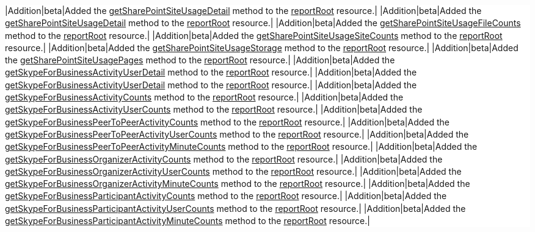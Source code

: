 |Addition|beta|Added the [getSharePointSiteUsageDetail](https://docs.microsoft.com/en-us/graph/api/reportRoot-getSharePointSiteUsageDetail?view=graph-rest-beta) method to the [reportRoot](https://docs.microsoft.com/en-us/graph/api/resources/reportRoot?view=graph-rest-beta) resource.|
|Addition|beta|Added the [getSharePointSiteUsageDetail](https://docs.microsoft.com/en-us/graph/api/reportRoot-getSharePointSiteUsageDetail?view=graph-rest-beta) method to the [reportRoot](https://docs.microsoft.com/en-us/graph/api/resources/reportRoot?view=graph-rest-beta) resource.|
|Addition|beta|Added the [getSharePointSiteUsageFileCounts](https://docs.microsoft.com/en-us/graph/api/reportRoot-getSharePointSiteUsageFileCounts?view=graph-rest-beta) method to the [reportRoot](https://docs.microsoft.com/en-us/graph/api/resources/reportRoot?view=graph-rest-beta) resource.|
|Addition|beta|Added the [getSharePointSiteUsageSiteCounts](https://docs.microsoft.com/en-us/graph/api/reportRoot-getSharePointSiteUsageSiteCounts?view=graph-rest-beta) method to the [reportRoot](https://docs.microsoft.com/en-us/graph/api/resources/reportRoot?view=graph-rest-beta) resource.|
|Addition|beta|Added the [getSharePointSiteUsageStorage](https://docs.microsoft.com/en-us/graph/api/reportRoot-getSharePointSiteUsageStorage?view=graph-rest-beta) method to the [reportRoot](https://docs.microsoft.com/en-us/graph/api/resources/reportRoot?view=graph-rest-beta) resource.|
|Addition|beta|Added the [getSharePointSiteUsagePages](https://docs.microsoft.com/en-us/graph/api/reportRoot-getSharePointSiteUsagePages?view=graph-rest-beta) method to the [reportRoot](https://docs.microsoft.com/en-us/graph/api/resources/reportRoot?view=graph-rest-beta) resource.|
|Addition|beta|Added the [getSkypeForBusinessActivityUserDetail](https://docs.microsoft.com/en-us/graph/api/reportRoot-getSkypeForBusinessActivityUserDetail?view=graph-rest-beta) method to the [reportRoot](https://docs.microsoft.com/en-us/graph/api/resources/reportRoot?view=graph-rest-beta) resource.|
|Addition|beta|Added the [getSkypeForBusinessActivityUserDetail](https://docs.microsoft.com/en-us/graph/api/reportRoot-getSkypeForBusinessActivityUserDetail?view=graph-rest-beta) method to the [reportRoot](https://docs.microsoft.com/en-us/graph/api/resources/reportRoot?view=graph-rest-beta) resource.|
|Addition|beta|Added the [getSkypeForBusinessActivityCounts](https://docs.microsoft.com/en-us/graph/api/reportRoot-getSkypeForBusinessActivityCounts?view=graph-rest-beta) method to the [reportRoot](https://docs.microsoft.com/en-us/graph/api/resources/reportRoot?view=graph-rest-beta) resource.|
|Addition|beta|Added the [getSkypeForBusinessActivityUserCounts](https://docs.microsoft.com/en-us/graph/api/reportRoot-getSkypeForBusinessActivityUserCounts?view=graph-rest-beta) method to the [reportRoot](https://docs.microsoft.com/en-us/graph/api/resources/reportRoot?view=graph-rest-beta) resource.|
|Addition|beta|Added the [getSkypeForBusinessPeerToPeerActivityCounts](https://docs.microsoft.com/en-us/graph/api/reportRoot-getSkypeForBusinessPeerToPeerActivityCounts?view=graph-rest-beta) method to the [reportRoot](https://docs.microsoft.com/en-us/graph/api/resources/reportRoot?view=graph-rest-beta) resource.|
|Addition|beta|Added the [getSkypeForBusinessPeerToPeerActivityUserCounts](https://docs.microsoft.com/en-us/graph/api/reportRoot-getSkypeForBusinessPeerToPeerActivityUserCounts?view=graph-rest-beta) method to the [reportRoot](https://docs.microsoft.com/en-us/graph/api/resources/reportRoot?view=graph-rest-beta) resource.|
|Addition|beta|Added the [getSkypeForBusinessPeerToPeerActivityMinuteCounts](https://docs.microsoft.com/en-us/graph/api/reportRoot-getSkypeForBusinessPeerToPeerActivityMinuteCounts?view=graph-rest-beta) method to the [reportRoot](https://docs.microsoft.com/en-us/graph/api/resources/reportRoot?view=graph-rest-beta) resource.|
|Addition|beta|Added the [getSkypeForBusinessOrganizerActivityCounts](https://docs.microsoft.com/en-us/graph/api/reportRoot-getSkypeForBusinessOrganizerActivityCounts?view=graph-rest-beta) method to the [reportRoot](https://docs.microsoft.com/en-us/graph/api/resources/reportRoot?view=graph-rest-beta) resource.|
|Addition|beta|Added the [getSkypeForBusinessOrganizerActivityUserCounts](https://docs.microsoft.com/en-us/graph/api/reportRoot-getSkypeForBusinessOrganizerActivityUserCounts?view=graph-rest-beta) method to the [reportRoot](https://docs.microsoft.com/en-us/graph/api/resources/reportRoot?view=graph-rest-beta) resource.|
|Addition|beta|Added the [getSkypeForBusinessOrganizerActivityMinuteCounts](https://docs.microsoft.com/en-us/graph/api/reportRoot-getSkypeForBusinessOrganizerActivityMinuteCounts?view=graph-rest-beta) method to the [reportRoot](https://docs.microsoft.com/en-us/graph/api/resources/reportRoot?view=graph-rest-beta) resource.|
|Addition|beta|Added the [getSkypeForBusinessParticipantActivityCounts](https://docs.microsoft.com/en-us/graph/api/reportRoot-getSkypeForBusinessParticipantActivityCounts?view=graph-rest-beta) method to the [reportRoot](https://docs.microsoft.com/en-us/graph/api/resources/reportRoot?view=graph-rest-beta) resource.|
|Addition|beta|Added the [getSkypeForBusinessParticipantActivityUserCounts](https://docs.microsoft.com/en-us/graph/api/reportRoot-getSkypeForBusinessParticipantActivityUserCounts?view=graph-rest-beta) method to the [reportRoot](https://docs.microsoft.com/en-us/graph/api/resources/reportRoot?view=graph-rest-beta) resource.|
|Addition|beta|Added the [getSkypeForBusinessParticipantActivityMinuteCounts](https://docs.microsoft.com/en-us/graph/api/reportRoot-getSkypeForBusinessParticipantActivityMinuteCounts?view=graph-rest-beta) method to the [reportRoot](https://docs.microsoft.com/en-us/graph/api/resources/reportRoot?view=graph-rest-beta) resource.|